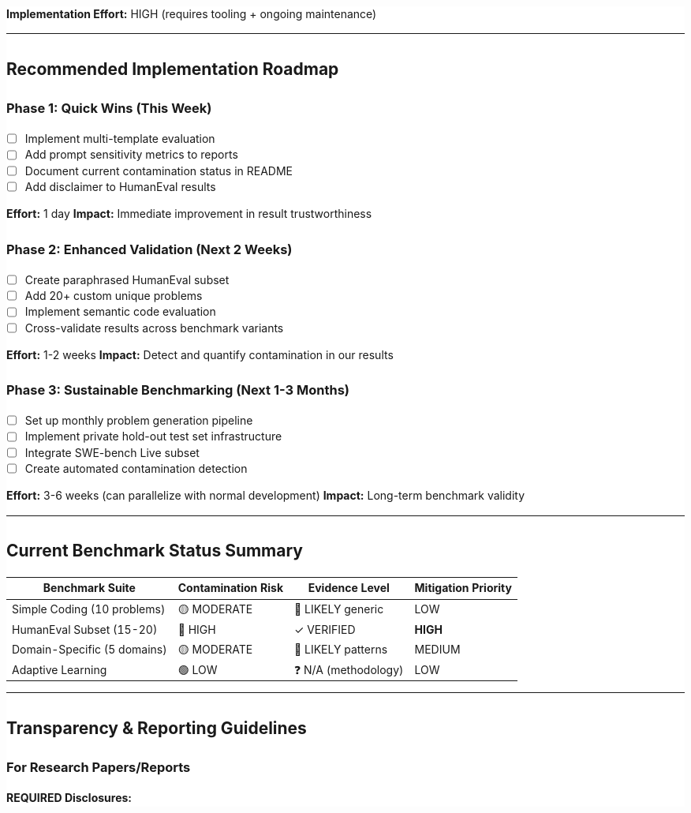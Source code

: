 **Implementation Effort:** HIGH (requires tooling + ongoing maintenance)

---

## Recommended Implementation Roadmap

### Phase 1: Quick Wins (This Week)
- [ ] Implement multi-template evaluation
- [ ] Add prompt sensitivity metrics to reports
- [ ] Document current contamination status in README
- [ ] Add disclaimer to HumanEval results

**Effort:** 1 day
**Impact:** Immediate improvement in result trustworthiness

### Phase 2: Enhanced Validation (Next 2 Weeks)
- [ ] Create paraphrased HumanEval subset
- [ ] Add 20+ custom unique problems
- [ ] Implement semantic code evaluation
- [ ] Cross-validate results across benchmark variants

**Effort:** 1-2 weeks
**Impact:** Detect and quantify contamination in our results

### Phase 3: Sustainable Benchmarking (Next 1-3 Months)
- [ ] Set up monthly problem generation pipeline
- [ ] Implement private hold-out test set infrastructure
- [ ] Integrate SWE-bench Live subset
- [ ] Create automated contamination detection

**Effort:** 3-6 weeks (can parallelize with normal development)
**Impact:** Long-term benchmark validity

---

## Current Benchmark Status Summary

| Benchmark Suite | Contamination Risk | Evidence Level | Mitigation Priority |
|-----------------|-------------------|----------------|---------------------|
| Simple Coding (10 problems) | 🟡 MODERATE | 🤔 LIKELY generic | LOW |
| HumanEval Subset (15-20) | 🔴 HIGH | ✓ VERIFIED | **HIGH** |
| Domain-Specific (5 domains) | 🟡 MODERATE | 🤔 LIKELY patterns | MEDIUM |
| Adaptive Learning | 🟢 LOW | ❓ N/A (methodology) | LOW |

---

## Transparency & Reporting Guidelines

### For Research Papers/Reports
**REQUIRED Disclosures:**
